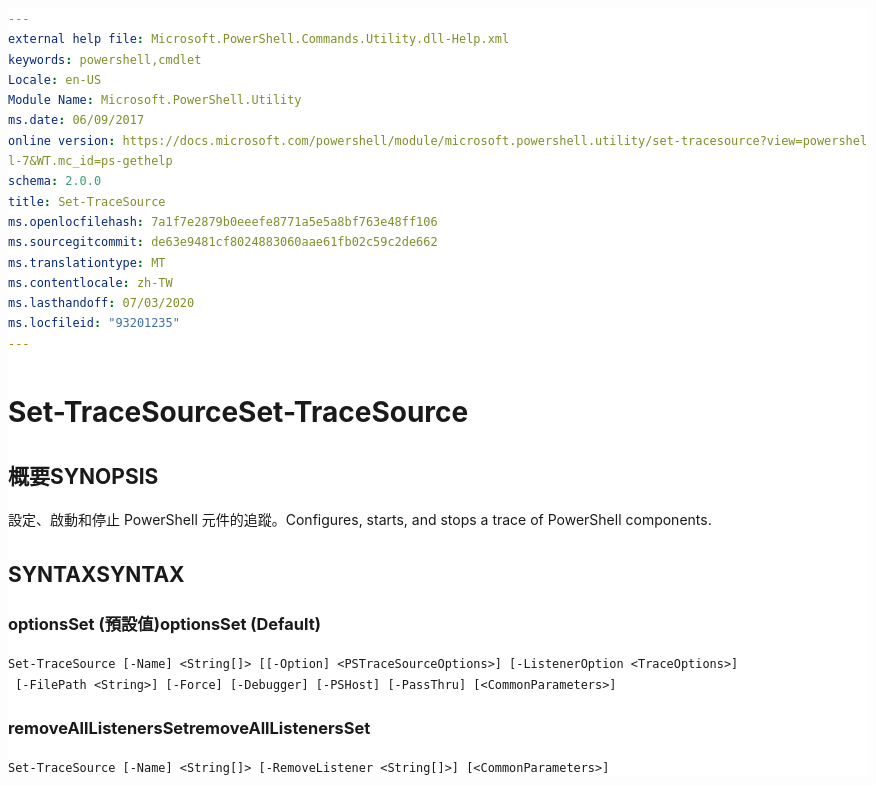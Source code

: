 ```yaml
---
external help file: Microsoft.PowerShell.Commands.Utility.dll-Help.xml
keywords: powershell,cmdlet
Locale: en-US
Module Name: Microsoft.PowerShell.Utility
ms.date: 06/09/2017
online version: https://docs.microsoft.com/powershell/module/microsoft.powershell.utility/set-tracesource?view=powershell-7&WT.mc_id=ps-gethelp
schema: 2.0.0
title: Set-TraceSource
ms.openlocfilehash: 7a1f7e2879b0eeefe8771a5e5a8bf763e48ff106
ms.sourcegitcommit: de63e9481cf8024883060aae61fb02c59c2de662
ms.translationtype: MT
ms.contentlocale: zh-TW
ms.lasthandoff: 07/03/2020
ms.locfileid: "93201235"
---
```

# <span data-ttu-id="fc303-103">Set-TraceSource</span><span class="sxs-lookup"><span data-stu-id="fc303-103">Set-TraceSource</span></span>

## <span data-ttu-id="fc303-104">概要</span><span class="sxs-lookup"><span data-stu-id="fc303-104">SYNOPSIS</span></span>
<span data-ttu-id="fc303-105">設定、啟動和停止 PowerShell 元件的追蹤。</span><span class="sxs-lookup"><span data-stu-id="fc303-105">Configures, starts, and stops a trace of PowerShell components.</span></span>

## <span data-ttu-id="fc303-106">SYNTAX</span><span class="sxs-lookup"><span data-stu-id="fc303-106">SYNTAX</span></span>

### <span data-ttu-id="fc303-107">optionsSet (預設值)</span><span class="sxs-lookup"><span data-stu-id="fc303-107">optionsSet (Default)</span></span>

```
Set-TraceSource [-Name] <String[]> [[-Option] <PSTraceSourceOptions>] [-ListenerOption <TraceOptions>]
 [-FilePath <String>] [-Force] [-Debugger] [-PSHost] [-PassThru] [<CommonParameters>]
```

### <span data-ttu-id="fc303-108">removeAllListenersSet</span><span class="sxs-lookup"><span data-stu-id="fc303-108">removeAllListenersSet</span></span>

```
Set-TraceSource [-Name] <String[]> [-RemoveListener <String[]>] [<CommonParameters>]
```
